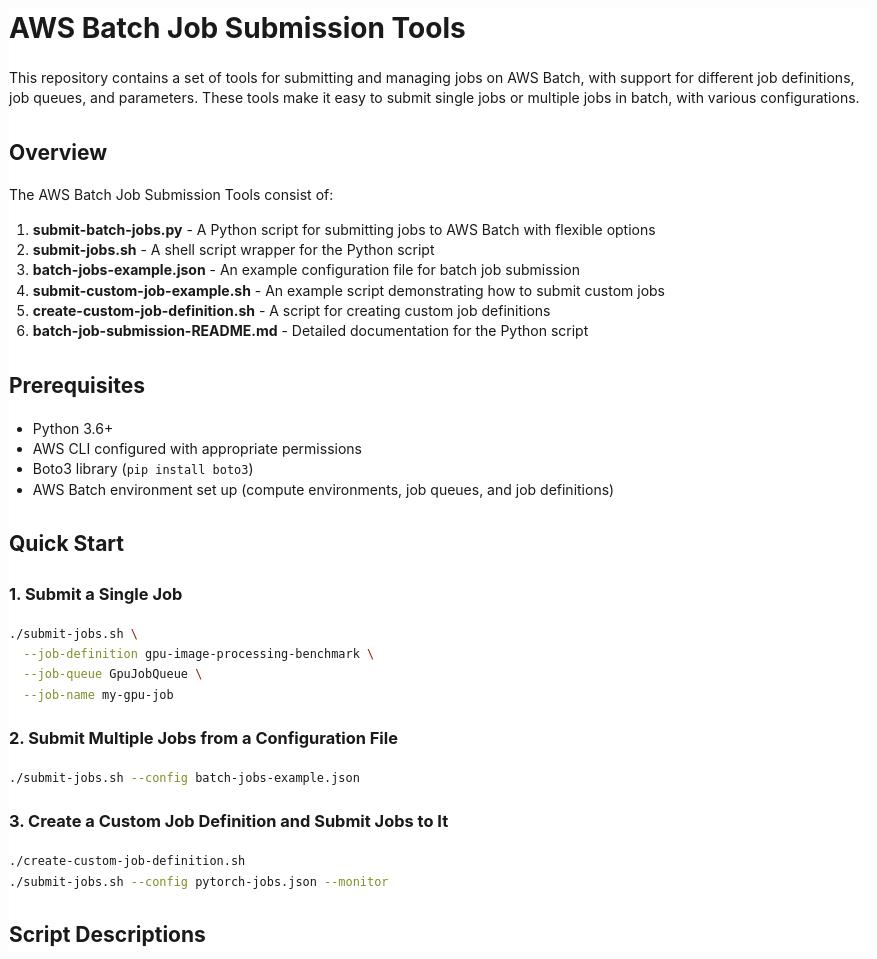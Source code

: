 # AWS Batch Job Submission Tools

This repository contains a set of tools for submitting and managing jobs on AWS Batch, with support for different job definitions, job queues, and parameters. These tools make it easy to submit single jobs or multiple jobs in batch, with various configurations.

## Overview

The AWS Batch Job Submission Tools consist of:

1. **submit-batch-jobs.py** - A Python script for submitting jobs to AWS Batch with flexible options
2. **submit-jobs.sh** - A shell script wrapper for the Python script
3. **batch-jobs-example.json** - An example configuration file for batch job submission
4. **submit-custom-job-example.sh** - An example script demonstrating how to submit custom jobs
5. **create-custom-job-definition.sh** - A script for creating custom job definitions
6. **batch-job-submission-README.md** - Detailed documentation for the Python script

## Prerequisites

- Python 3.6+
- AWS CLI configured with appropriate permissions
- Boto3 library (`pip install boto3`)
- AWS Batch environment set up (compute environments, job queues, and job definitions)

## Quick Start

### 1. Submit a Single Job

```bash
./submit-jobs.sh \
  --job-definition gpu-image-processing-benchmark \
  --job-queue GpuJobQueue \
  --job-name my-gpu-job
```

### 2. Submit Multiple Jobs from a Configuration File

```bash
./submit-jobs.sh --config batch-jobs-example.json
```

### 3. Create a Custom Job Definition and Submit Jobs to It

```bash
./create-custom-job-definition.sh
./submit-jobs.sh --config pytorch-jobs.json --monitor
```

## Script Descriptions
